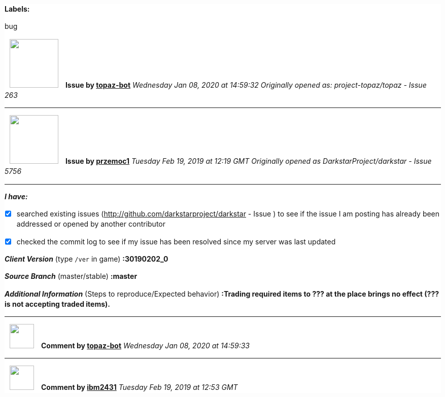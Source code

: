 **Labels:**

bug



<a href="https://github.com/topaz-bot"><img src="https://avatars3.githubusercontent.com/u/59651103?v=4" width="96" height="96" hspace="10"></img></a> **Issue by [topaz-bot](https://github.com/topaz-bot)**
_Wednesday Jan 08, 2020 at 14:59:32_
_Originally opened as: project-topaz/topaz - Issue 263_

----

<a href="https://github.com/przemoc1"><img src="https://avatars3.githubusercontent.com/u/12733817?v=4"  width="96" height="96" hspace="10"></img></a> **Issue by [przemoc1](https://github.com/przemoc1)**
_Tuesday Feb 19, 2019 at 12:19 GMT_
_Originally opened as DarkstarProject/darkstar - Issue 5756_

----





**_I have:_**



- [x] searched existing issues (http://github.com/darkstarproject/darkstar - Issue ) to see if the issue I am posting has already been addressed or opened by another contributor

- [x] checked the commit log to see if my issue has been resolved since my server was last updated









**_Client Version_** (type `/ver` in game) **:30190202_0** 





**_Source Branch_** (master/stable) **:master** 







**_Additional Information_** (Steps to reproduce/Expected behavior) **:Trading required items to ??? at the place brings no effect (??? is not accepting traded items).** 







----
<a href="https://github.com/topaz-bot"><img src="https://avatars3.githubusercontent.com/u/59651103?v=4" width="48" height="48" hspace="10"></img></a> **Comment by [topaz-bot](https://github.com/topaz-bot)**
_Wednesday Jan 08, 2020 at 14:59:33_

----

<a href="https://github.com/ibm2431"><img src="https://avatars3.githubusercontent.com/u/13112942?v=4"  width="48" height="48" hspace="10"></img></a> **Comment by [ibm2431](https://github.com/ibm2431)**
_Tuesday Feb 19, 2019 at 12:53 GMT_
